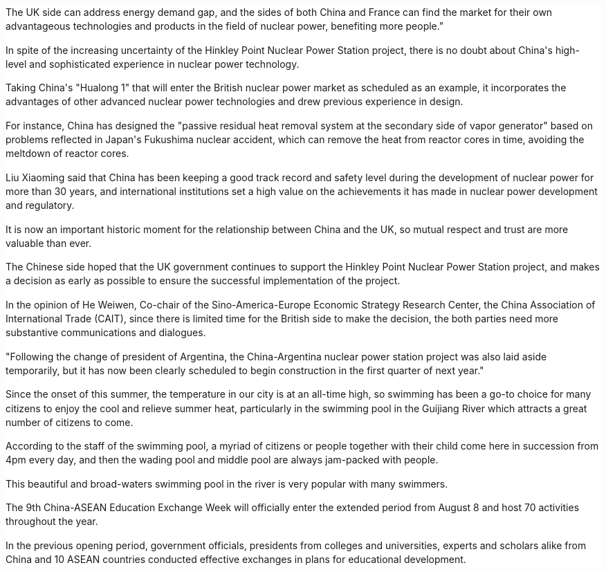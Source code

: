 The UK side can address energy demand gap, and the sides of both China and France can find the market for their own advantageous technologies and products in the field of nuclear power, benefiting more people."


In spite of the increasing uncertainty of the Hinkley Point Nuclear Power Station project, there is no doubt about China's high-level and sophisticated experience in nuclear power technology.


Taking China's "Hualong 1" that will enter the British nuclear power market as scheduled as an example, it incorporates the advantages of other advanced nuclear power technologies and drew previous experience in design.


For instance, China has designed the "passive residual heat removal system at the secondary side of vapor generator" based on problems reflected in Japan's Fukushima nuclear accident, which can remove the heat from reactor cores in time, avoiding the meltdown of reactor cores.


Liu Xiaoming said that China has been keeping a good track record and safety level during the development of nuclear power for more than 30 years, and international institutions set a high value on the achievements it has made in nuclear power development and regulatory.


It is now an important historic moment for the relationship between China and the UK, so mutual respect and trust are more valuable than ever.


The Chinese side hoped that the UK government continues to support the Hinkley Point Nuclear Power Station project, and makes a decision as early as possible to ensure the successful implementation of the project.


In the opinion of He Weiwen, Co-chair of the Sino-America-Europe Economic Strategy Research Center, the China Association of International Trade (CAIT), since there is limited time for the British side to make the decision, the both parties need more substantive communications and dialogues.


"Following the change of president of Argentina, the China-Argentina nuclear power station project was also laid aside temporarily, but it has now been clearly scheduled to begin construction in the first quarter of next year."


Since the onset of this summer, the temperature in our city is at an all-time high, so swimming has been a go-to choice for many citizens to enjoy the cool and relieve summer heat, particularly in the swimming pool in the Guijiang River which attracts a great number of citizens to come.


According to the staff of the swimming pool, a myriad of citizens or people together with their child come here in succession from 4pm every day, and then the wading pool and middle pool are always jam-packed with people.


This beautiful and broad-waters swimming pool in the river is very popular with many swimmers.


The 9th China-ASEAN Education Exchange Week will officially enter the extended period from August 8 and host 70 activities throughout the year.


In the previous opening period, government officials, presidents from colleges and universities, experts and scholars alike from China and 10 ASEAN countries conducted effective exchanges in plans for educational development.
